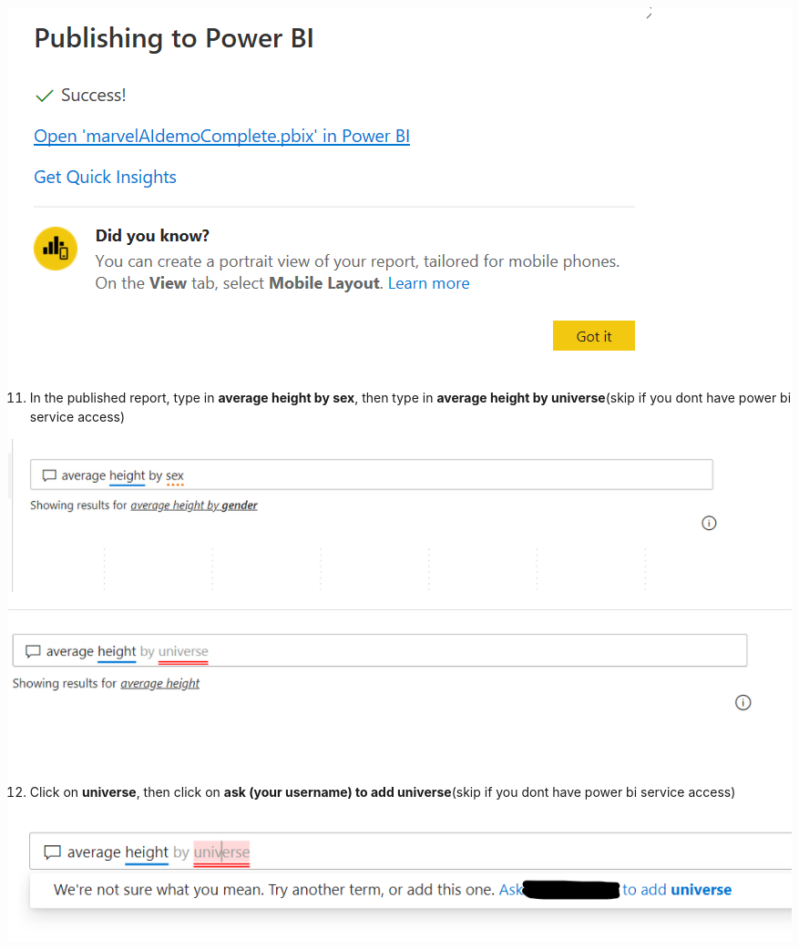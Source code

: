 ![qa11.png](images/qa11.png)

11. In the published report, type in **average height by sex**, then type in **average height by universe**(skip if you dont have power bi service access)

![qa12.png](images/qa12.png)

![qa13.png](images/qa13.png)

12. Click on **universe**, then click on **ask (your username) to add universe**(skip if you dont have power bi service access)

![qa14.png](images/qa14.png)
